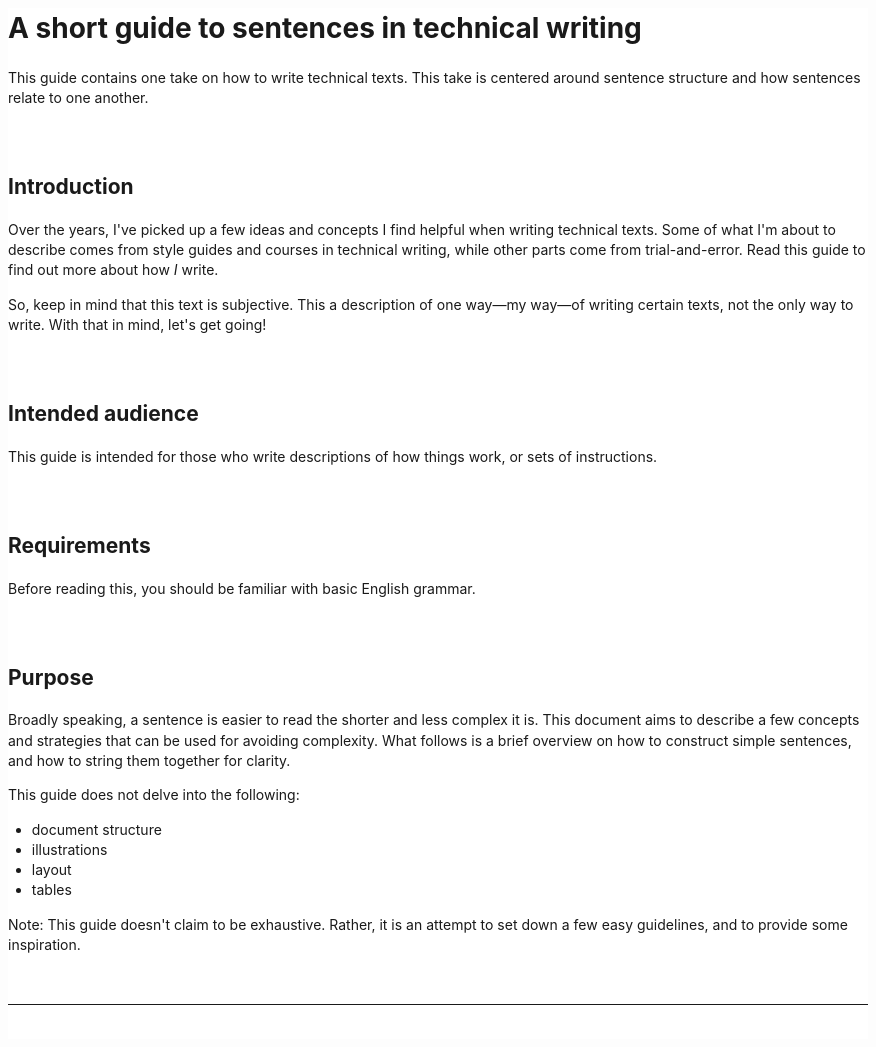 # A short guide to sentences in technical writing

This guide contains one take on how to write technical texts. This take is centered around sentence structure and how sentences relate to one another.

<br>

## Introduction

Over the years, I've picked up a few ideas and concepts I find helpful when writing technical texts. Some of what I'm about to describe comes from style guides and courses in technical writing, while other parts come from trial-and-error. Read this guide to find out more about how *I* write.

So, keep in mind that this text is subjective. This a description of one way—my way—of writing certain texts, not the only way to write. With that in mind, let's get going!

<br>

## Intended audience

This guide is intended for those who write descriptions of how things work, or sets of instructions.

<br>

## Requirements

Before reading this, you should be familiar with basic English grammar.

<br>

## Purpose

Broadly speaking, a sentence is easier to read the shorter and less complex it is. This document aims to describe a few concepts and strategies that can be used for avoiding complexity. What follows is a brief overview on how to construct simple sentences, and how to string them together for clarity. 

This guide does not delve into the following:

* document structure
* illustrations
* layout
* tables

Note: This guide doesn't claim to be exhaustive. Rather, it is an attempt to set down a few easy guidelines, and to provide some inspiration.

<br>

---

<br>
